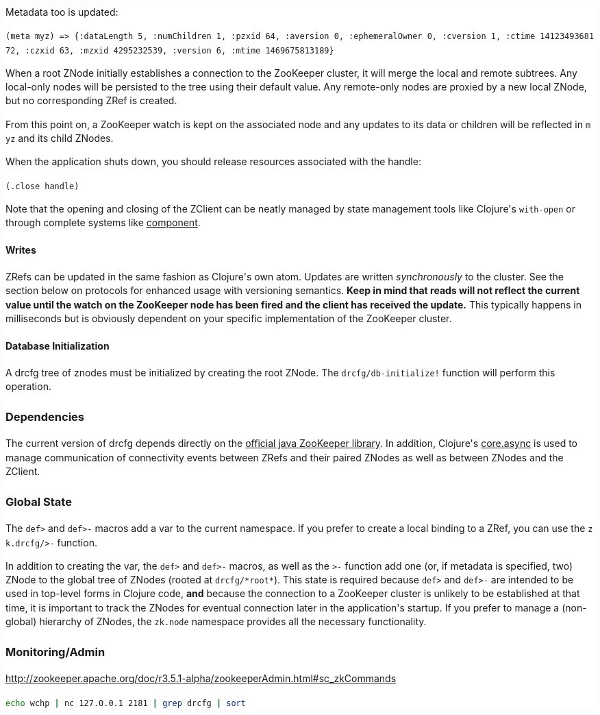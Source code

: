 Metadata too is updated:

	(meta myz) => {:dataLength 5, :numChildren 1, :pzxid 64, :aversion 0, :ephemeralOwner 0, :cversion 1, :ctime 1412349368172, :czxid 63, :mzxid 4295232539, :version 6, :mtime 1469675813189}

When a root ZNode initially establishes a connection to the ZooKeeper cluster, it will merge the local and remote subtrees.  Any local-only nodes will be persisted to the tree using their default value.  Any remote-only nodes are proxied by a new local ZNode, but no corresponding ZRef is created.

From this point on, a ZooKeeper watch is kept on the associated node and any updates to its data or children will be reflected in `myz` and its child ZNodes.

When the application shuts down, you should release resources associated with the handle:

	(.close handle)

Note that the opening and closing of the ZClient can be neatly managed by state management tools like Clojure's `with-open` or through complete systems like [component](https://github.com/stuartsierra/component).

#### Writes
ZRefs can be updated in the same fashion as Clojure's own atom.  Updates are written *synchronously* to the cluster.  See the section below on protocols for enhanced usage with versioning semantics.  **Keep in mind that reads will not reflect the current value until the watch on the ZooKeeper node has been fired and the client has received the update.**  This typically happens in milliseconds but is obviously dependent on your specific implementation of the ZooKeeper cluster.

#### Database Initialization
A drcfg tree of znodes must be initialized by creating the root ZNode.  The `drcfg/db-initialize!` function will perform this operation.

### Dependencies
The current version of drcfg depends directly on the [official java ZooKeeper library](http://zookeeper.apache.org/releases.html#download).  In addition, Clojure's [core.async](https://clojure.github.io/core.async/index.html) is used to manage communication of connectivity events between ZRefs and their paired ZNodes as well as between ZNodes and the ZClient.

### Global State
The `def>` and `def>-` macros add a var to the current namespace.  If you prefer to create a local binding to a ZRef, you can use the `zk.drcfg/>-` function.

In addition to creating the var, the `def>` and `def>-` macros, as well as the `>-` function add one (or, if metadata is specified, two) ZNode to the global tree of ZNodes (rooted at `drcfg/*root*`).  This state is required because `def>` and `def>-` are intended to be used in top-level forms in Clojure code, **and** because the connection to a ZooKeeper cluster is unlikely to be established at that time, it is important to track the ZNodes for eventual connection later in the application's startup.  If you prefer to manage a (non-global) hierarchy of ZNodes, the `zk.node` namespace provides all the necessary functionality.

### Monitoring/Admin
http://zookeeper.apache.org/doc/r3.5.1-alpha/zookeeperAdmin.html#sc_zkCommands

``` bash
echo wchp | nc 127.0.0.1 2181 | grep drcfg | sort
```
